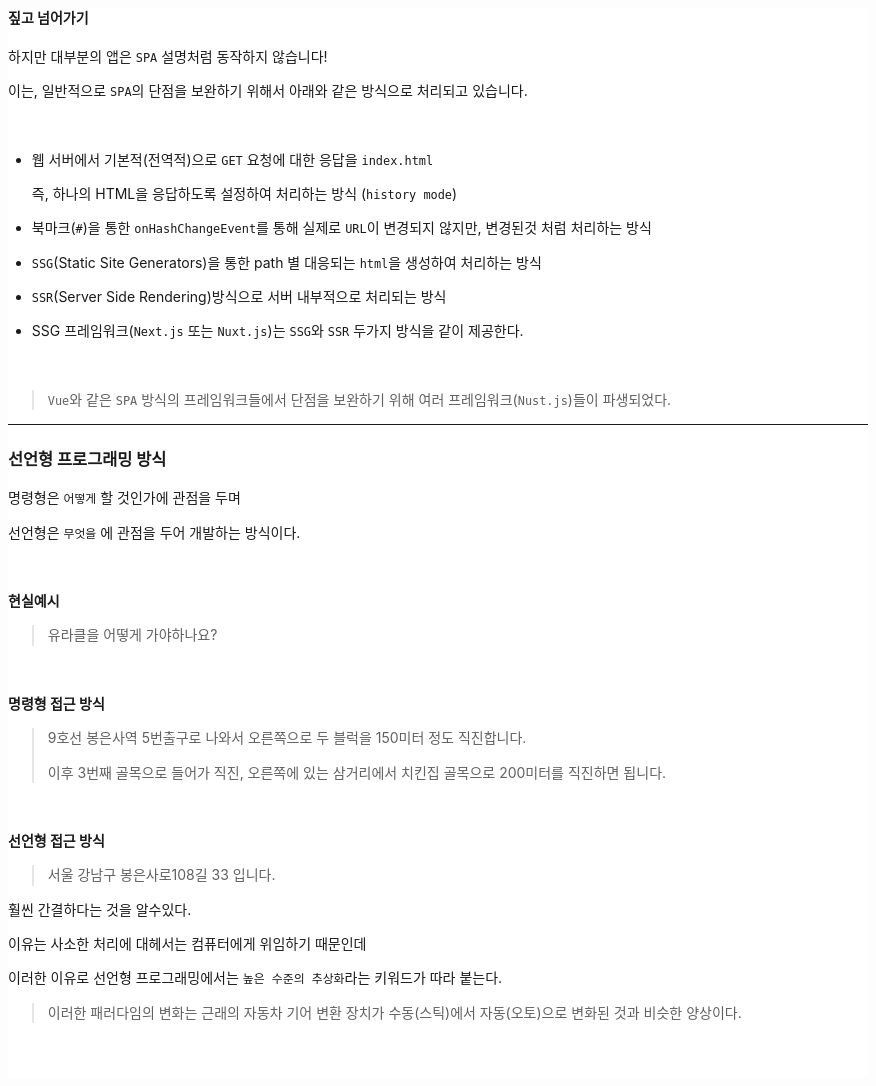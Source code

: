 #### 짚고 넘어가기

하지만 대부분의 앱은 `SPA` 설명처럼 동작하지 않습니다!

이는, 일반적으로 `SPA`의 단점을 보완하기 위해서 아래와 같은 방식으로 처리되고 있습니다.

<br>

- 웹 서버에서 기본적(전역적)으로 `GET` 요청에 대한 응답을 `index.html`

  즉, 하나의 HTML을 응답하도록 설정하여 처리하는 방식 (`history mode`)

- 북마크(`#`)을 통한 `onHashChangeEvent`를 통해 실제로 `URL`이 변경되지 않지만, 변경된것 처럼 처리하는 방식

- `SSG`(Static Site Generators)을 통한 path 별 대응되는 `html`을 생성하여 처리하는 방식

- `SSR`(Server Side Rendering)방식으로 서버 내부적으로 처리되는 방식

- SSG 프레임워크(`Next.js` 또는 `Nuxt.js`)는 `SSG`와 `SSR` 두가지 방식을 같이 제공한다.

<br>

> `Vue`와 같은 `SPA` 방식의 프레임워크들에서 단점을 보완하기 위해
> 여러 프레임워크(`Nust.js`)들이 파생되었다.

---

### 선언형 프로그래밍 방식

명령형은 `어떻게` 할 것인가에 관점을 두며

선언형은 `무엇을` 에 관점을 두어 개발하는 방식이다.

<br>

**현실예시**

> 유라클을 어떻게 가야하나요?

<br>

**명령형 접근 방식**

> 9호선 봉은사역 5번출구로 나와서 오른쪽으로 두 블럭을 150미터 정도 직진합니다.
>
> 이후 3번째 골목으로 들어가 직진, 오른쪽에 있는 삼거리에서 치킨집 골목으로 200미터를 직진하면 됩니다.

<br>

**선언형 접근 방식**

> 서울 강남구 봉은사로108길 33 입니다.

훨씬 간결하다는 것을 알수있다.

이유는 사소한 처리에 대헤서는 컴퓨터에게 위임하기 때문인데

이러한 이유로 선언형 프로그래밍에서는 `높은 수준의 추상화`라는 키워드가 따라 붙는다.

> 이러한 패러다임의 변화는 근래의 자동차 기어 변환 장치가 수동(스틱)에서 자동(오토)으로 변화된 것과 비슷한 양상이다.

<br><br>
